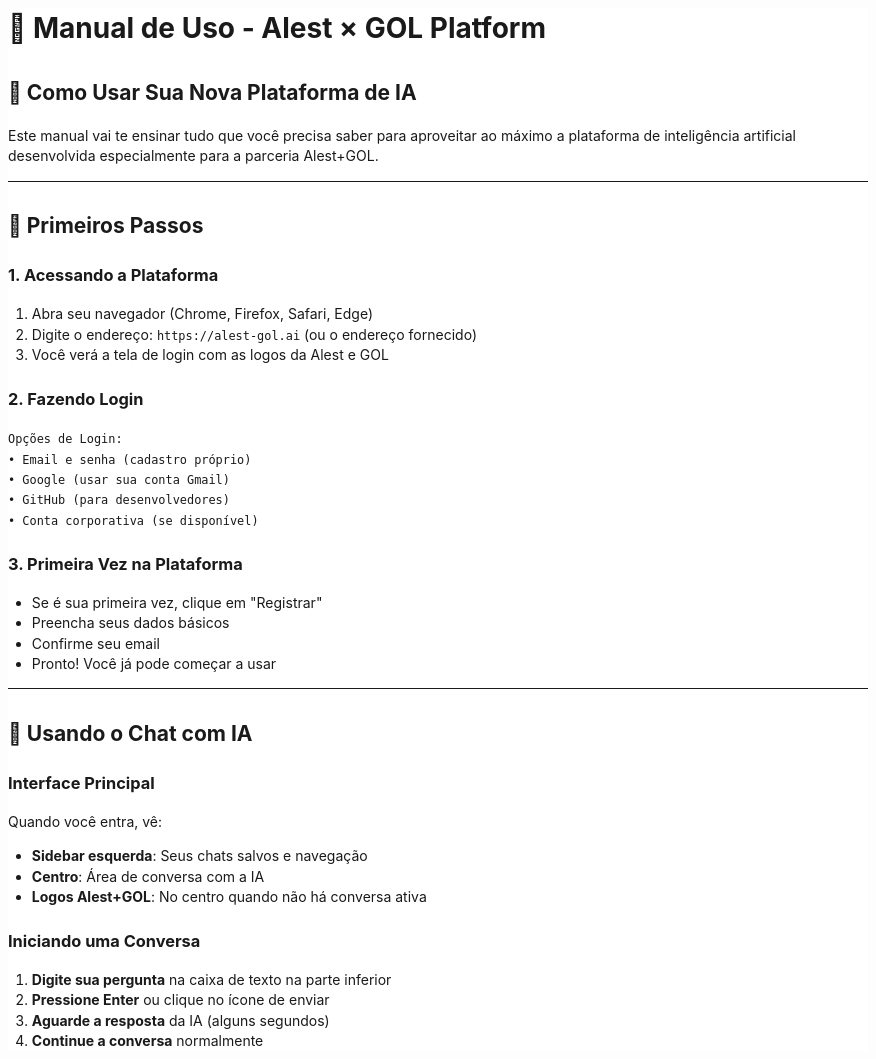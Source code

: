 # 👤 Manual de Uso - Alest × GOL Platform

## 🎯 Como Usar Sua Nova Plataforma de IA

Este manual vai te ensinar tudo que você precisa saber para aproveitar ao máximo a plataforma de inteligência artificial desenvolvida especialmente para a parceria Alest+GOL.

---

## 🚀 Primeiros Passos

### **1. Acessando a Plataforma**

1. Abra seu navegador (Chrome, Firefox, Safari, Edge)
2. Digite o endereço: `https://alest-gol.ai` (ou o endereço fornecido)
3. Você verá a tela de login com as logos da Alest e GOL

### **2. Fazendo Login**

```
Opções de Login:
• Email e senha (cadastro próprio)
• Google (usar sua conta Gmail)
• GitHub (para desenvolvedores)
• Conta corporativa (se disponível)
```

### **3. Primeira Vez na Plataforma**

- Se é sua primeira vez, clique em "Registrar"
- Preencha seus dados básicos
- Confirme seu email
- Pronto! Você já pode começar a usar

---

## 💬 Usando o Chat com IA

### **Interface Principal**

Quando você entra, vê:

- **Sidebar esquerda**: Seus chats salvos e navegação
- **Centro**: Área de conversa com a IA
- **Logos Alest+GOL**: No centro quando não há conversa ativa

### **Iniciando uma Conversa**

1. **Digite sua pergunta** na caixa de texto na parte inferior
2. **Pressione Enter** ou clique no ícone de enviar
3. **Aguarde a resposta** da IA (alguns segundos)
4. **Continue a conversa** normalmente
